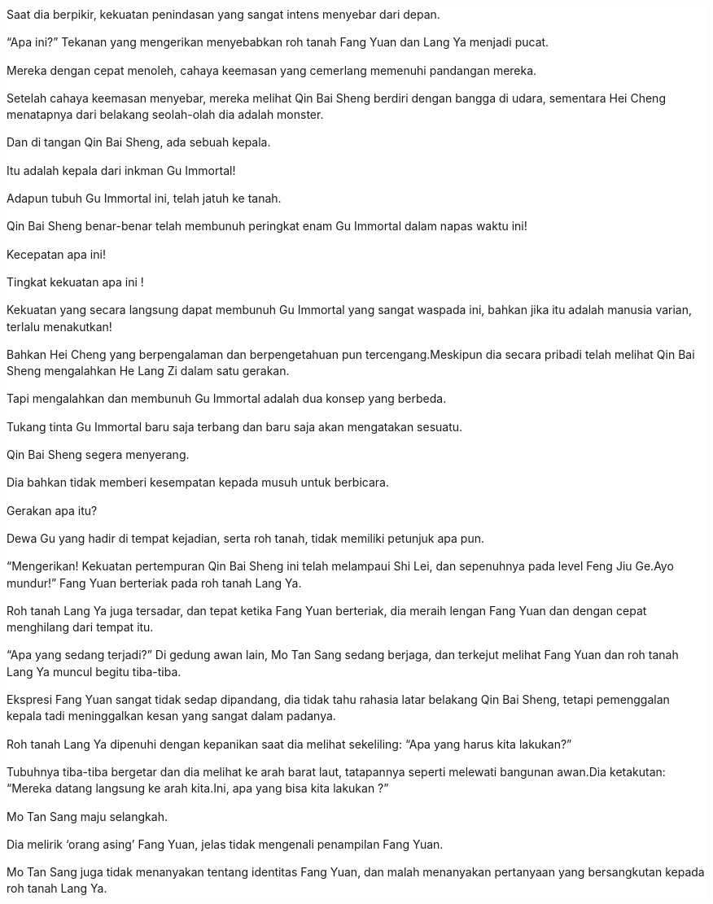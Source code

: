 Saat dia berpikir, kekuatan penindasan yang sangat intens menyebar dari depan.

“Apa ini?” Tekanan yang mengerikan menyebabkan roh tanah Fang Yuan dan Lang Ya menjadi pucat.

Mereka dengan cepat menoleh, cahaya keemasan yang cemerlang memenuhi pandangan mereka.

Setelah cahaya keemasan menyebar, mereka melihat Qin Bai Sheng berdiri dengan bangga di udara, sementara Hei Cheng menatapnya dari belakang seolah-olah dia adalah monster.

Dan di tangan Qin Bai Sheng, ada sebuah kepala.

Itu adalah kepala dari inkman Gu Immortal!

Adapun tubuh Gu Immortal ini, telah jatuh ke tanah.

Qin Bai Sheng benar-benar telah membunuh peringkat enam Gu Immortal dalam napas waktu ini!

Kecepatan apa ini!



Tingkat kekuatan apa ini !

Kekuatan yang secara langsung dapat membunuh Gu Immortal yang sangat waspada ini, bahkan jika itu adalah manusia varian, terlalu menakutkan!

Bahkan Hei Cheng yang berpengalaman dan berpengetahuan pun tercengang.Meskipun dia secara pribadi telah melihat Qin Bai Sheng mengalahkan He Lang Zi dalam satu gerakan.

Tapi mengalahkan dan membunuh Gu Immortal adalah dua konsep yang berbeda.

Tukang tinta Gu Immortal baru saja terbang dan baru saja akan mengatakan sesuatu.

Qin Bai Sheng segera menyerang.

Dia bahkan tidak memberi kesempatan kepada musuh untuk berbicara.

Gerakan apa itu?

Dewa Gu yang hadir di tempat kejadian, serta roh tanah, tidak memiliki petunjuk apa pun.

“Mengerikan! Kekuatan pertempuran Qin Bai Sheng ini telah melampaui Shi Lei, dan sepenuhnya pada level Feng Jiu Ge.Ayo mundur!” Fang Yuan berteriak pada roh tanah Lang Ya.

Roh tanah Lang Ya juga tersadar, dan tepat ketika Fang Yuan berteriak, dia meraih lengan Fang Yuan dan dengan cepat menghilang dari tempat itu.

“Apa yang sedang terjadi?” Di gedung awan lain, Mo Tan Sang sedang berjaga, dan terkejut melihat Fang Yuan dan roh tanah Lang Ya muncul begitu tiba-tiba.

Ekspresi Fang Yuan sangat tidak sedap dipandang, dia tidak tahu rahasia latar belakang Qin Bai Sheng, tetapi pemenggalan kepala tadi meninggalkan kesan yang sangat dalam padanya.

Roh tanah Lang Ya dipenuhi dengan kepanikan saat dia melihat sekeliling: “Apa yang harus kita lakukan?”

Tubuhnya tiba-tiba bergetar dan dia melihat ke arah barat laut, tatapannya seperti melewati bangunan awan.Dia ketakutan: “Mereka datang langsung ke arah kita.Ini, apa yang bisa kita lakukan ?”

Mo Tan Sang maju selangkah.

Dia melirik ‘orang asing’ Fang Yuan, jelas tidak mengenali penampilan Fang Yuan.

Mo Tan Sang juga tidak menanyakan tentang identitas Fang Yuan, dan malah menanyakan pertanyaan yang bersangkutan kepada roh tanah Lang Ya.
